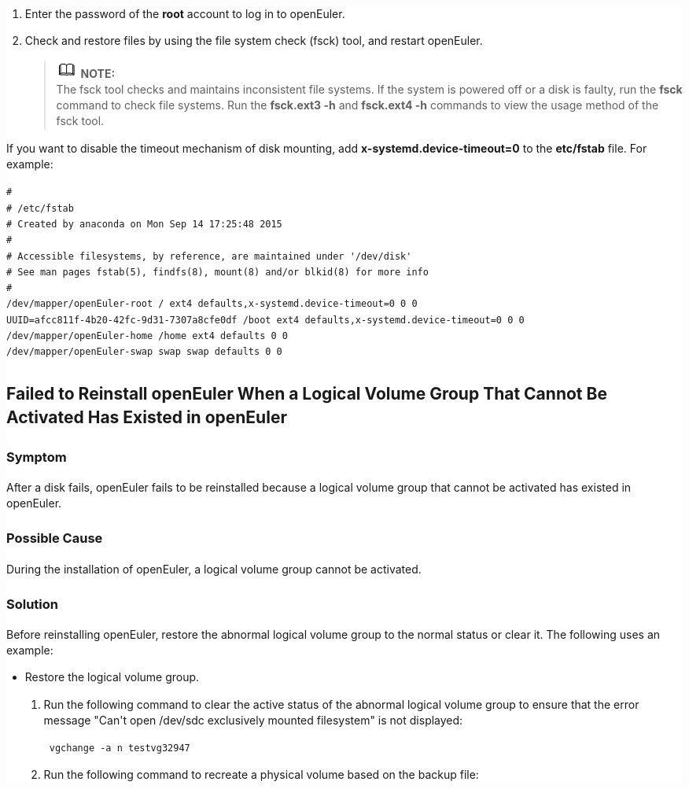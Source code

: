 1.  Enter the password of the  **root**  account to log in to openEuler.
2.  Check and restore files by using the file system check \(fsck\) tool, and restart openEuler.

    >![](./public_sys-resources/icon-note.gif) **NOTE:**   
    >The fsck tool checks and maintains inconsistent file systems. If the system is powered off or a disk is faulty, run the  **fsck**  command to check file systems. Run the  **fsck.ext3 -h**  and  **fsck.ext4 -h**  commands to view the usage method of the fsck tool.  


If you want to disable the timeout mechanism of disk mounting, add  **x-systemd.device-timeout=0**  to the  **etc/fstab**  file. For example:

```
#
# /etc/fstab
# Created by anaconda on Mon Sep 14 17:25:48 2015
#
# Accessible filesystems, by reference, are maintained under '/dev/disk'
# See man pages fstab(5), findfs(8), mount(8) and/or blkid(8) for more info
#
/dev/mapper/openEuler-root / ext4 defaults,x-systemd.device-timeout=0 0 0
UUID=afcc811f-4b20-42fc-9d31-7307a8cfe0df /boot ext4 defaults,x-systemd.device-timeout=0 0 0
/dev/mapper/openEuler-home /home ext4 defaults 0 0
/dev/mapper/openEuler-swap swap swap defaults 0 0
```

## Failed to Reinstall openEuler When a Logical Volume Group That Cannot Be Activated Has Existed in openEuler

### Symptom

After a disk fails, openEuler fails to be reinstalled because a logical volume group that cannot be activated has existed in openEuler.

### Possible Cause

During the installation of openEuler, a logical volume group cannot be activated.

### Solution

Before reinstalling openEuler, restore the abnormal logical volume group to the normal status or clear it. The following uses an example:

-   Restore the logical volume group.
    1.  Run the following command to clear the active status of the abnormal logical volume group to ensure that the error message "Can't open /dev/sdc exclusively mounted filesystem" is not displayed:

        ```
         vgchange -a n testvg32947
        ```

    2.  Run the following command to recreate a physical volume based on the backup file:
